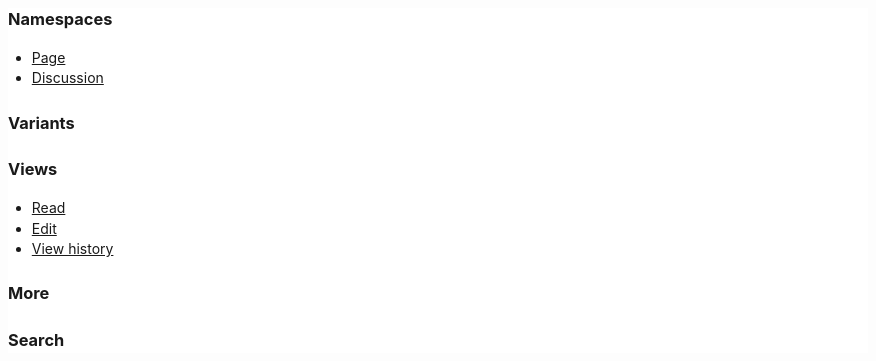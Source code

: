 </div>

<div id="left-navigation">

### <span>Namespaces</span>

<div class="body vector-menu-content">

  - <span id="ca-nstab-main">[Page](/wiki/Quran_\(Progressive_Muslims_Organization\)/13 "View the content page [c]")</span>
  - <span id="ca-talk">[Discussion](/w/index.php?title=Talk:Quran_\(Progressive_Muslims_Organization\)/13&action=edit&redlink=1 "Discussion about the content page (page does not exist) [t]")</span>

</div>

### <span>Variants</span>

<div class="body vector-menu-content">

</div>

</div>

<div id="right-navigation">

### <span>Views</span>

<div class="body vector-menu-content">

  - <span id="ca-view">[Read](/wiki/Quran_\(Progressive_Muslims_Organization\)/13)</span>
  - <span id="ca-edit">[Edit](/w/index.php?title=Quran_\(Progressive_Muslims_Organization\)/13&action=edit "Edit this page [e]")</span>
  - <span id="ca-history">[View
    history](/w/index.php?title=Quran_\(Progressive_Muslims_Organization\)/13&action=history "Past revisions of this page [h]")</span>

</div>

### <span>More</span>

<div class="body vector-menu-content">

</div>

<div id="p-search" role="search">

### Search

<div id="simpleSearch" data-search-loc="header-moved">

</div>

</div>

</div>

</div>

<div id="mw-panel">
